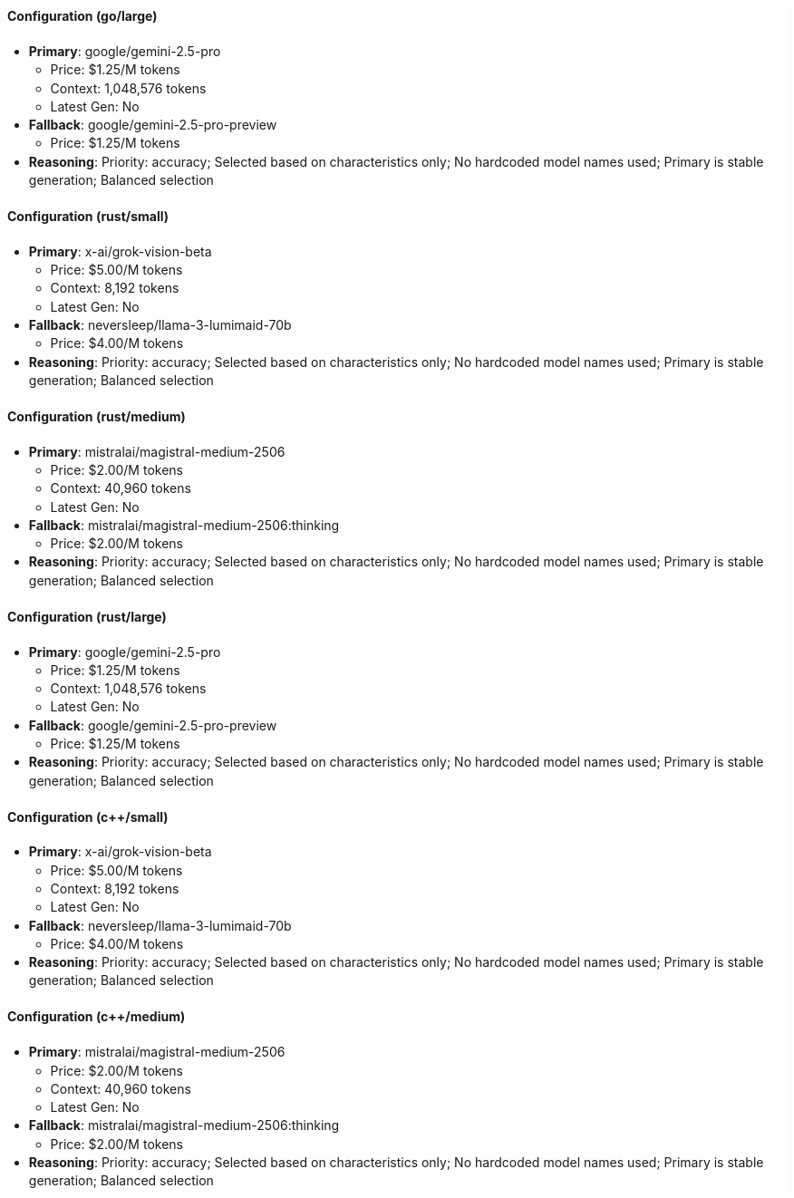 #### Configuration (go/large)
- **Primary**: google/gemini-2.5-pro
  - Price: $1.25/M tokens
  - Context: 1,048,576 tokens
  - Latest Gen: No
- **Fallback**: google/gemini-2.5-pro-preview
  - Price: $1.25/M tokens
- **Reasoning**: Priority: accuracy; Selected based on characteristics only; No hardcoded model names used; Primary is stable generation; Balanced selection

#### Configuration (rust/small)
- **Primary**: x-ai/grok-vision-beta
  - Price: $5.00/M tokens
  - Context: 8,192 tokens
  - Latest Gen: No
- **Fallback**: neversleep/llama-3-lumimaid-70b
  - Price: $4.00/M tokens
- **Reasoning**: Priority: accuracy; Selected based on characteristics only; No hardcoded model names used; Primary is stable generation; Balanced selection

#### Configuration (rust/medium)
- **Primary**: mistralai/magistral-medium-2506
  - Price: $2.00/M tokens
  - Context: 40,960 tokens
  - Latest Gen: No
- **Fallback**: mistralai/magistral-medium-2506:thinking
  - Price: $2.00/M tokens
- **Reasoning**: Priority: accuracy; Selected based on characteristics only; No hardcoded model names used; Primary is stable generation; Balanced selection

#### Configuration (rust/large)
- **Primary**: google/gemini-2.5-pro
  - Price: $1.25/M tokens
  - Context: 1,048,576 tokens
  - Latest Gen: No
- **Fallback**: google/gemini-2.5-pro-preview
  - Price: $1.25/M tokens
- **Reasoning**: Priority: accuracy; Selected based on characteristics only; No hardcoded model names used; Primary is stable generation; Balanced selection

#### Configuration (c++/small)
- **Primary**: x-ai/grok-vision-beta
  - Price: $5.00/M tokens
  - Context: 8,192 tokens
  - Latest Gen: No
- **Fallback**: neversleep/llama-3-lumimaid-70b
  - Price: $4.00/M tokens
- **Reasoning**: Priority: accuracy; Selected based on characteristics only; No hardcoded model names used; Primary is stable generation; Balanced selection

#### Configuration (c++/medium)
- **Primary**: mistralai/magistral-medium-2506
  - Price: $2.00/M tokens
  - Context: 40,960 tokens
  - Latest Gen: No
- **Fallback**: mistralai/magistral-medium-2506:thinking
  - Price: $2.00/M tokens
- **Reasoning**: Priority: accuracy; Selected based on characteristics only; No hardcoded model names used; Primary is stable generation; Balanced selection
